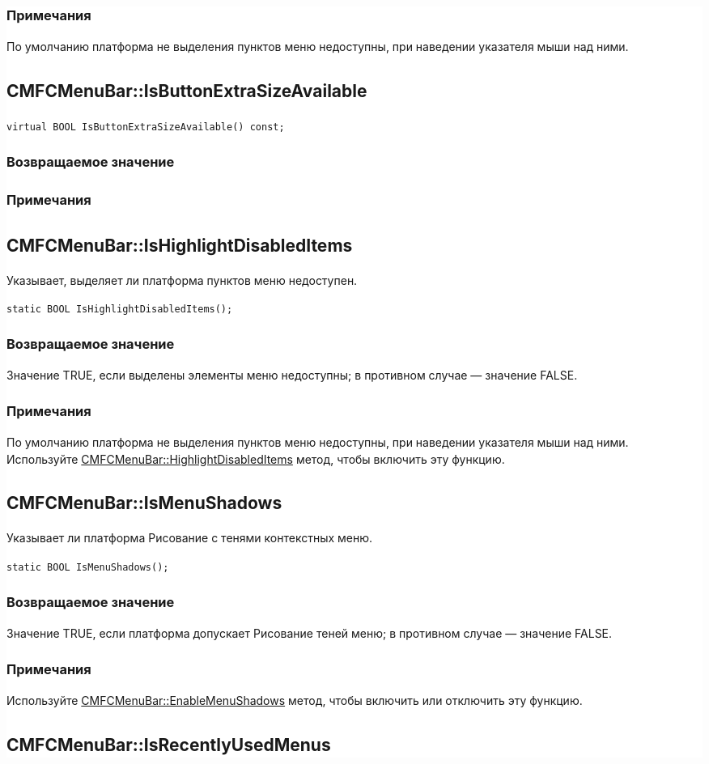 ### <a name="remarks"></a>Примечания

По умолчанию платформа не выделения пунктов меню недоступны, при наведении указателя мыши над ними.

##  <a name="isbuttonextrasizeavailable"></a>  CMFCMenuBar::IsButtonExtraSizeAvailable

```
virtual BOOL IsButtonExtraSizeAvailable() const;
```

### <a name="return-value"></a>Возвращаемое значение

### <a name="remarks"></a>Примечания

##  <a name="ishighlightdisableditems"></a>  CMFCMenuBar::IsHighlightDisabledItems

Указывает, выделяет ли платформа пунктов меню недоступен.

```
static BOOL IsHighlightDisabledItems();
```

### <a name="return-value"></a>Возвращаемое значение

Значение TRUE, если выделены элементы меню недоступны; в противном случае — значение FALSE.

### <a name="remarks"></a>Примечания

По умолчанию платформа не выделения пунктов меню недоступны, при наведении указателя мыши над ними. Используйте [CMFCMenuBar::HighlightDisabledItems](#highlightdisableditems) метод, чтобы включить эту функцию.

##  <a name="ismenushadows"></a>  CMFCMenuBar::IsMenuShadows

Указывает ли платформа Рисование с тенями контекстных меню.

```
static BOOL IsMenuShadows();
```

### <a name="return-value"></a>Возвращаемое значение

Значение TRUE, если платформа допускает Рисование теней меню; в противном случае — значение FALSE.

### <a name="remarks"></a>Примечания

Используйте [CMFCMenuBar::EnableMenuShadows](#enablemenushadows) метод, чтобы включить или отключить эту функцию.

##  <a name="isrecentlyusedmenus"></a>  CMFCMenuBar::IsRecentlyUsedMenus
